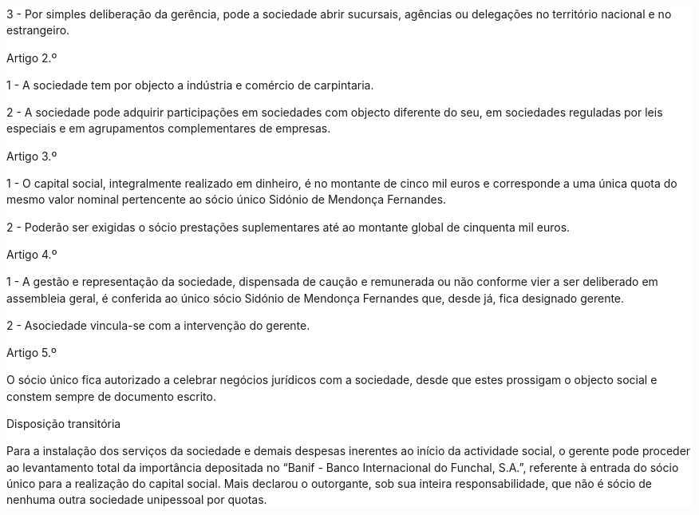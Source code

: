 
3 - Por simples deliberação da gerência, pode a
sociedade abrir sucursais, agências ou delegações no
território nacional e no estrangeiro.


Artigo 2.º


1 - A sociedade tem por objecto a indústria e comércio
de carpintaria.


2 - A sociedade pode adquirir participações em
sociedades com objecto diferente do seu, em
sociedades reguladas por leis especiais e em
agrupamentos complementares de empresas.


Artigo 3.º


1 - O capital social, integralmente realizado em dinheiro, é
no montante de cinco mil euros e corresponde a uma
única quota do mesmo valor nominal pertencente ao
sócio único Sidónio de Mendonça Fernandes.



2 - Poderão ser exigidas o sócio prestações suplementares
até ao montante global de cinquenta mil euros.


Artigo 4.º


1 - A gestão e representação da sociedade, dispensada
de caução e remunerada ou não conforme vier a ser
deliberado em assembleia geral, é conferida ao único
sócio Sidónio de Mendonça Fernandes que, desde já,
fica designado gerente.


2 - Asociedade vincula-se com a intervenção do gerente.


Artigo 5.º


O sócio único fica autorizado a celebrar negócios
jurídicos com a sociedade, desde que estes prossigam o
objecto social e constem sempre de documento escrito.


Disposição transitória


Para a instalação dos serviços da sociedade e demais
despesas inerentes ao início da actividade social, o gerente
pode proceder ao levantamento total da importância
depositada no “Banif - Banco Internacional do Funchal,
S.A.”, referente à entrada do sócio único para a realização do
capital social.
Mais declarou o outorgante, sob sua inteira
responsabilidade, que não é sócio de nenhuma outra
sociedade unipessoal por quotas.
